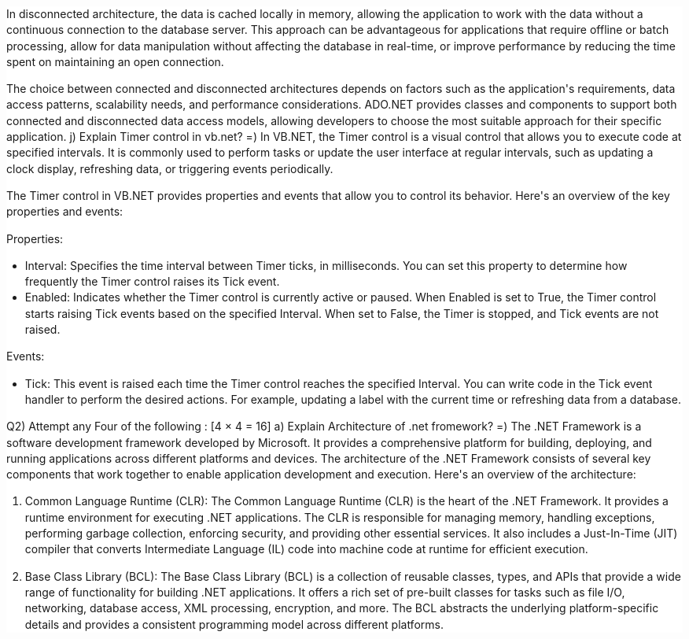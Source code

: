 In disconnected architecture, the data is cached locally in memory, allowing the application to work with the data without a continuous connection to the database server. This approach can be advantageous for applications that require offline or batch processing, allow for data manipulation without affecting the database in real-time, or improve performance by reducing the time spent on maintaining an open connection.

The choice between connected and disconnected architectures depends on factors such as the application's requirements, data access patterns, scalability needs, and performance considerations. ADO.NET provides classes and components to support both connected and disconnected data access models, allowing developers to choose the most suitable approach for their specific application.
j)
Explain Timer control in vb.net?
=)
In VB.NET, the Timer control is a visual control that allows you to execute code at specified intervals. It is commonly used to perform tasks or update the user interface at regular intervals, such as updating a clock display, refreshing data, or triggering events periodically.

The Timer control in VB.NET provides properties and events that allow you to control its behavior. Here's an overview of the key properties and events:

Properties:
- Interval: Specifies the time interval between Timer ticks, in milliseconds. You can set this property to determine how frequently the Timer control raises its Tick event.
- Enabled: Indicates whether the Timer control is currently active or paused. When Enabled is set to True, the Timer control starts raising Tick events based on the specified Interval. When set to False, the Timer is stopped, and Tick events are not raised.

Events:
- Tick: This event is raised each time the Timer control reaches the specified Interval. You can write code in the Tick event handler to perform the desired actions. For example, updating a label with the current time or refreshing data from a database.

Q2) Attempt any Four of the following :
[4 × 4 = 16]
a)
Explain Architecture of .net fromework?
=)
The .NET Framework is a software development framework developed by Microsoft. It provides a comprehensive platform for building, deploying, and running applications across different platforms and devices. The architecture of the .NET Framework consists of several key components that work together to enable application development and execution. Here's an overview of the architecture:

1. Common Language Runtime (CLR):
The Common Language Runtime (CLR) is the heart of the .NET Framework. It provides a runtime environment for executing .NET applications. The CLR is responsible for managing memory, handling exceptions, performing garbage collection, enforcing security, and providing other essential services. It also includes a Just-In-Time (JIT) compiler that converts Intermediate Language (IL) code into machine code at runtime for efficient execution.

2. Base Class Library (BCL):
The Base Class Library (BCL) is a collection of reusable classes, types, and APIs that provide a wide range of functionality for building .NET applications. It offers a rich set of pre-built classes for tasks such as file I/O, networking, database access, XML processing, encryption, and more. The BCL abstracts the underlying platform-specific details and provides a consistent programming model across different platforms.
